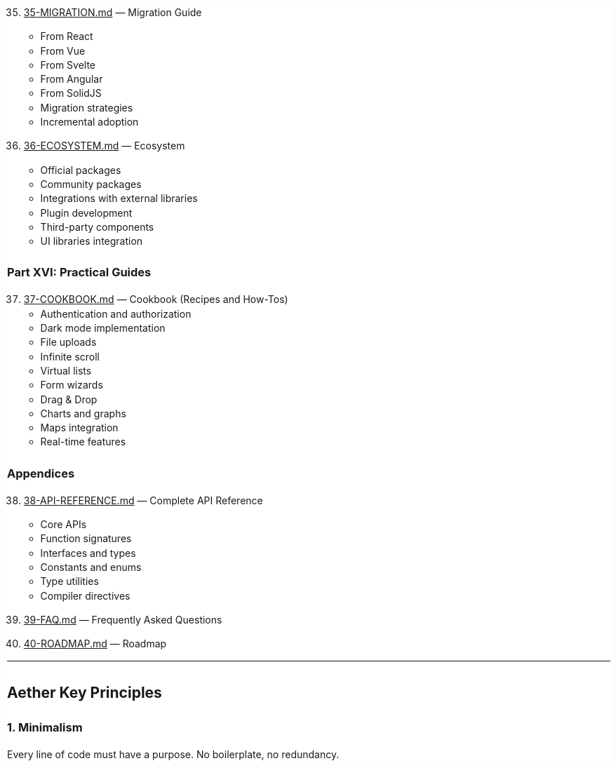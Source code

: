 35. [35-MIGRATION.md](./35-MIGRATION.md) — Migration Guide
    - From React
    - From Vue
    - From Svelte
    - From Angular
    - From SolidJS
    - Migration strategies
    - Incremental adoption

36. [36-ECOSYSTEM.md](./36-ECOSYSTEM.md) — Ecosystem
    - Official packages
    - Community packages
    - Integrations with external libraries
    - Plugin development
    - Third-party components
    - UI libraries integration

### Part XVI: Practical Guides

37. [37-COOKBOOK.md](./37-COOKBOOK.md) — Cookbook (Recipes and How-Tos)
    - Authentication and authorization
    - Dark mode implementation
    - File uploads
    - Infinite scroll
    - Virtual lists
    - Form wizards
    - Drag & Drop
    - Charts and graphs
    - Maps integration
    - Real-time features

### Appendices

38. [38-API-REFERENCE.md](./38-API-REFERENCE.md) — Complete API Reference
    - Core APIs
    - Function signatures
    - Interfaces and types
    - Constants and enums
    - Type utilities
    - Compiler directives

39. [39-FAQ.md](./39-FAQ.md) — Frequently Asked Questions

40. [40-ROADMAP.md](./40-ROADMAP.md) — Roadmap

---

## Aether Key Principles

### 1. Minimalism

Every line of code must have a purpose. No boilerplate, no redundancy.
